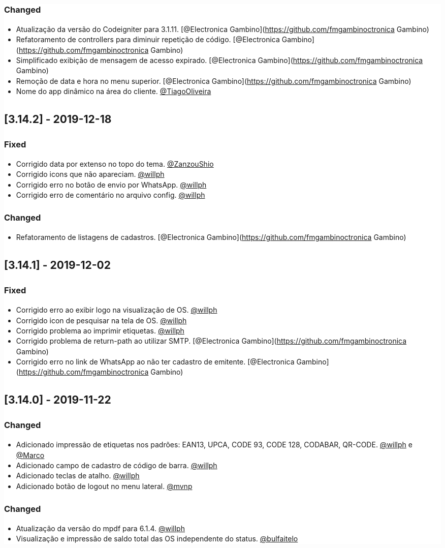 ### Changed
- Atualização da versão do Codeigniter para 3.1.11. [@Electronica Gambino](https://github.com/fmgambinoctronica Gambino)
- Refatoramento de controllers para diminuir repetição de código. [@Electronica Gambino](https://github.com/fmgambinoctronica Gambino)
- Simplificado exibição de mensagem de acesso expirado. [@Electronica Gambino](https://github.com/fmgambinoctronica Gambino)
- Remoção de data e hora no menu superior. [@Electronica Gambino](https://github.com/fmgambinoctronica Gambino)
- Nome do app dinâmico na área do cliente. [@TiagoOliveira](https://github.com/trollfalgar)

## [3.14.2] - 2019-12-18

### Fixed
- Corrigido data por extenso no topo do tema. [@ZanzouShio](https://github.com/ZanzouShio)
- Corrigido icons que não apareciam. [@willph](https://github.com/willph)
- Corrigido erro no botão de envio por WhatsApp. [@willph](https://github.com/willph)
- Corrigido erro de comentário no arquivo config. [@willph](https://github.com/willph)

### Changed
- Refatoramento de listagens de cadastros. [@Electronica Gambino](https://github.com/fmgambinoctronica Gambino)

## [3.14.1] - 2019-12-02

### Fixed
- Corrigido erro ao exibir logo na visualização de OS. [@willph](https://github.com/willph)
- Corrigido icon de pesquisar na tela de OS. [@willph](https://github.com/willph)
- Corrigido problema ao imprimir etiquetas. [@willph](https://github.com/willph)
- Corrigido problema de return-path ao utilizar SMTP. [@Electronica Gambino](https://github.com/fmgambinoctronica Gambino)
- Corrigido erro no link de WhatsApp ao não ter cadastro de emitente. [@Electronica Gambino](https://github.com/fmgambinoctronica Gambino)

## [3.14.0] - 2019-11-22

### Changed
- Adicionado impressão de etiquetas nos padrões: EAN13, UPCA, CODE 93, CODE 128, CODABAR, QR-CODE. [@willph](https://github.com/willph) e [@Marco](https://github.com/marcotuliomtb)
- Adicionado campo de cadastro de código de barra. [@willph](https://github.com/willph)
- Adicionado teclas de atalho. [@willph](https://github.com/willph)
- Adicionado botão de logout no menu lateral. [@mvnp](https://github.com/mvnp)

### Changed
- Atualização da versão do mpdf para 6.1.4. [@willph](https://github.com/willph)
- Visualização e impressão de saldo total das OS independente do status. [@bulfaitelo](https://github.com/bulfaitelo)
